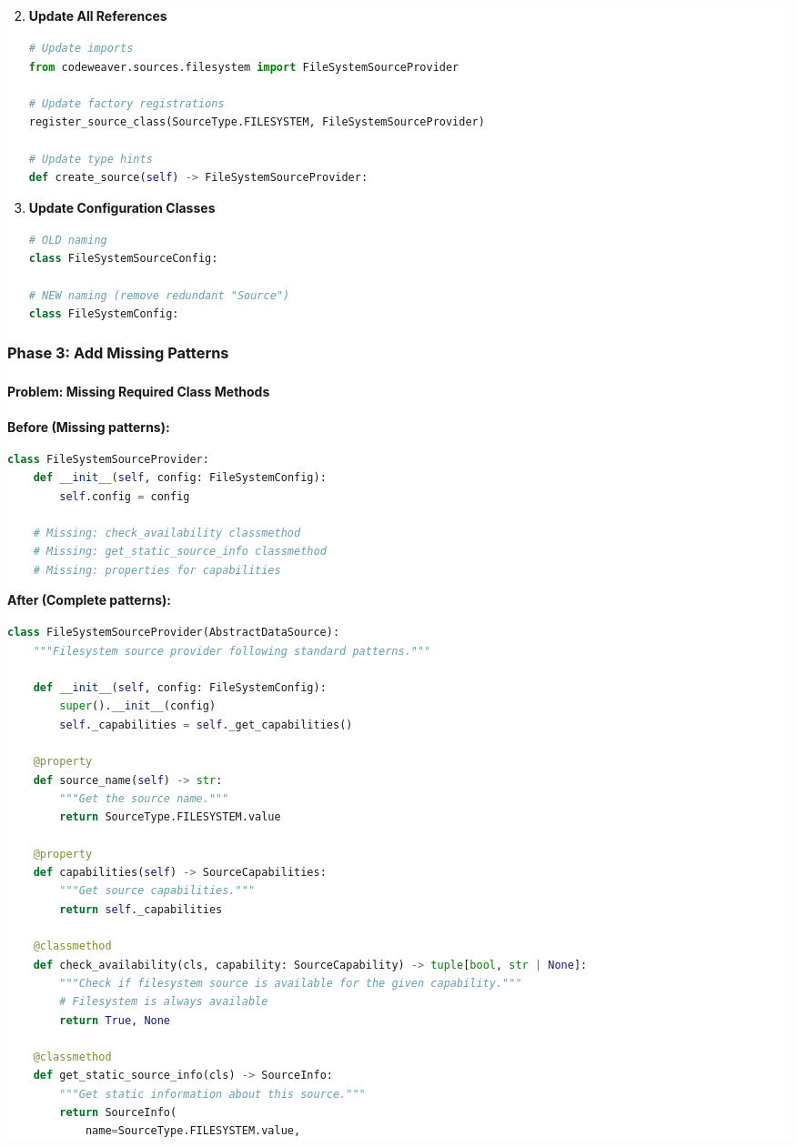 2. **Update All References**
   ```python
   # Update imports
   from codeweaver.sources.filesystem import FileSystemSourceProvider
   
   # Update factory registrations
   register_source_class(SourceType.FILESYSTEM, FileSystemSourceProvider)
   
   # Update type hints
   def create_source(self) -> FileSystemSourceProvider:
   ```

3. **Update Configuration Classes**
   ```python
   # OLD naming
   class FileSystemSourceConfig:
   
   # NEW naming (remove redundant "Source")
   class FileSystemConfig:
   ```

### Phase 3: Add Missing Patterns

#### Problem: Missing Required Class Methods

**Before (Missing patterns):**
```python
class FileSystemSourceProvider:
    def __init__(self, config: FileSystemConfig):
        self.config = config
    
    # Missing: check_availability classmethod
    # Missing: get_static_source_info classmethod
    # Missing: properties for capabilities
```

**After (Complete patterns):**
```python
class FileSystemSourceProvider(AbstractDataSource):
    """Filesystem source provider following standard patterns."""
    
    def __init__(self, config: FileSystemConfig):
        super().__init__(config)
        self._capabilities = self._get_capabilities()
    
    @property
    def source_name(self) -> str:
        """Get the source name."""
        return SourceType.FILESYSTEM.value
    
    @property
    def capabilities(self) -> SourceCapabilities:
        """Get source capabilities."""
        return self._capabilities
    
    @classmethod
    def check_availability(cls, capability: SourceCapability) -> tuple[bool, str | None]:
        """Check if filesystem source is available for the given capability."""
        # Filesystem is always available
        return True, None
    
    @classmethod
    def get_static_source_info(cls) -> SourceInfo:
        """Get static information about this source."""
        return SourceInfo(
            name=SourceType.FILESYSTEM.value,
```